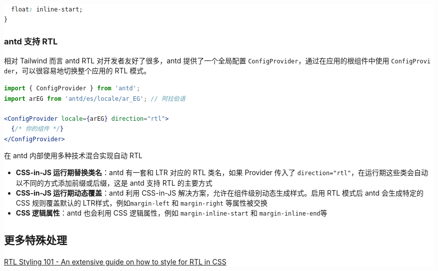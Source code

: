 ```css
  float: inline-start;
}
```

### antd 支持 RTL
相对 Tailwind 而言 antd RTL 对开发者友好了很多，antd 提供了一个全局配置 `ConfigProvider`，通过在应用的根组件中使用 `ConfigProvider`，可以很容易地切换整个应用的 RTL 模式。

```jsx
import { ConfigProvider } from 'antd';
import arEG from 'antd/es/locale/ar_EG'; // 阿拉伯语

<ConfigProvider locale={arEG} direction="rtl">
  {/* 你的组件 */}
</ConfigProvider>
```

在 antd 内部使用多种技术混合实现自动 RTL

+ **CSS-in-JS 运行期替换类名**：antd 有一套和 LTR 对应的 RTL 类名，如果 Provider 传入了 `direction="rtl"`，在运行期这些类会自动以不同的方式添加前缀或后缀，这是 antd 支持 RTL 的主要方式
+ **CSS-in-JS 运行期动态覆盖**：antd 利用 CSS-in-JS 解决方案，允许在组件级别动态生成样式。启用 RTL 模式后 antd 会生成特定的 CSS 规则覆盖默认的 LTR样式，例如`margin-left` 和 `margin-right` 等属性被交换
+ **CSS 逻辑属性**：antd 也会利用 CSS 逻辑属性，例如 `margin-inline-start` 和 `margin-inline-end`等

## 更多特殊处理
[RTL Styling 101 - An extensive guide on how to style for RTL in CSS](https://rtlstyling.com/posts/rtl-styling)

